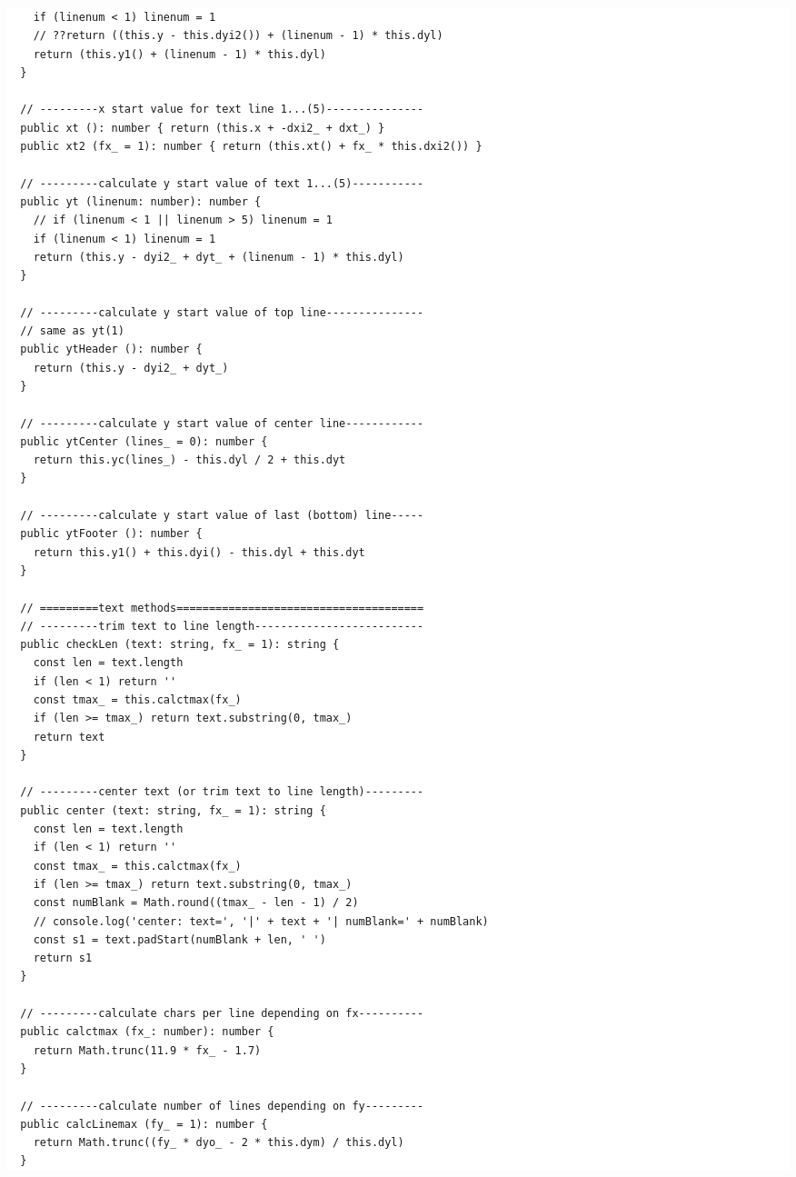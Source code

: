 ```   
    if (linenum < 1) linenum = 1
    // ??return ((this.y - this.dyi2()) + (linenum - 1) * this.dyl)
    return (this.y1() + (linenum - 1) * this.dyl)
  }

  // ---------x start value for text line 1...(5)---------------
  public xt (): number { return (this.x + -dxi2_ + dxt_) }
  public xt2 (fx_ = 1): number { return (this.xt() + fx_ * this.dxi2()) }

  // ---------calculate y start value of text 1...(5)-----------
  public yt (linenum: number): number {
    // if (linenum < 1 || linenum > 5) linenum = 1
    if (linenum < 1) linenum = 1
    return (this.y - dyi2_ + dyt_ + (linenum - 1) * this.dyl)
  }

  // ---------calculate y start value of top line---------------
  // same as yt(1)
  public ytHeader (): number {
    return (this.y - dyi2_ + dyt_)
  }

  // ---------calculate y start value of center line------------
  public ytCenter (lines_ = 0): number {
    return this.yc(lines_) - this.dyl / 2 + this.dyt
  }

  // ---------calculate y start value of last (bottom) line-----
  public ytFooter (): number {
    return this.y1() + this.dyi() - this.dyl + this.dyt
  }

  // =========text methods======================================
  // ---------trim text to line length--------------------------
  public checkLen (text: string, fx_ = 1): string {
    const len = text.length
    if (len < 1) return ''
    const tmax_ = this.calctmax(fx_)
    if (len >= tmax_) return text.substring(0, tmax_)
    return text
  }

  // ---------center text (or trim text to line length)---------
  public center (text: string, fx_ = 1): string {
    const len = text.length
    if (len < 1) return ''
    const tmax_ = this.calctmax(fx_)
    if (len >= tmax_) return text.substring(0, tmax_)
    const numBlank = Math.round((tmax_ - len - 1) / 2)
    // console.log('center: text=', '|' + text + '| numBlank=' + numBlank)
    const s1 = text.padStart(numBlank + len, ' ')
    return s1
  }

  // ---------calculate chars per line depending on fx----------
  public calctmax (fx_: number): number {
    return Math.trunc(11.9 * fx_ - 1.7)
  }

  // ---------calculate number of lines depending on fy---------
  public calcLinemax (fy_ = 1): number {
    return Math.trunc((fy_ * dyo_ - 2 * this.dym) / this.dyl)
  }
```